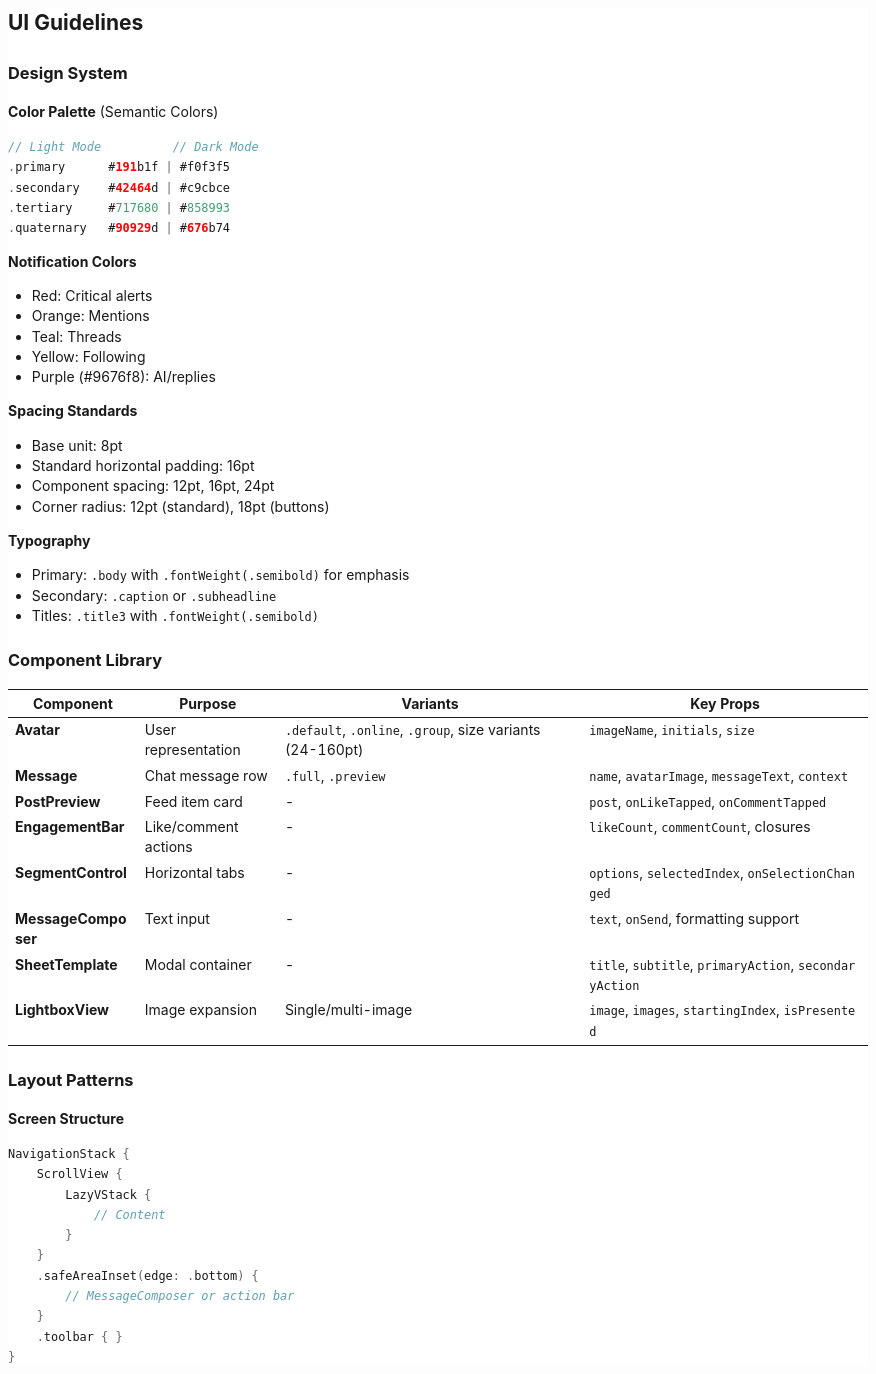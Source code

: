 ## UI Guidelines

### Design System

**Color Palette** (Semantic Colors)
```swift
// Light Mode          // Dark Mode
.primary      #191b1f | #f0f3f5
.secondary    #42464d | #c9cbce
.tertiary     #717680 | #858993
.quaternary   #90929d | #676b74
```

**Notification Colors**
- Red: Critical alerts
- Orange: Mentions
- Teal: Threads
- Yellow: Following
- Purple (#9676f8): AI/replies

**Spacing Standards**
- Base unit: 8pt
- Standard horizontal padding: 16pt
- Component spacing: 12pt, 16pt, 24pt
- Corner radius: 12pt (standard), 18pt (buttons)

**Typography**
- Primary: `.body` with `.fontWeight(.semibold)` for emphasis
- Secondary: `.caption` or `.subheadline`
- Titles: `.title3` with `.fontWeight(.semibold)`

### Component Library

| Component | Purpose | Variants | Key Props |
|-----------|---------|----------|-----------|
| **Avatar** | User representation | `.default`, `.online`, `.group`, size variants (24-160pt) | `imageName`, `initials`, `size` |
| **Message** | Chat message row | `.full`, `.preview` | `name`, `avatarImage`, `messageText`, `context` |
| **PostPreview** | Feed item card | - | `post`, `onLikeTapped`, `onCommentTapped` |
| **EngagementBar** | Like/comment actions | - | `likeCount`, `commentCount`, closures |
| **SegmentControl** | Horizontal tabs | - | `options`, `selectedIndex`, `onSelectionChanged` |
| **MessageComposer** | Text input | - | `text`, `onSend`, formatting support |
| **SheetTemplate** | Modal container | - | `title`, `subtitle`, `primaryAction`, `secondaryAction` |
| **LightboxView** | Image expansion | Single/multi-image | `image`, `images`, `startingIndex`, `isPresented` |

### Layout Patterns

**Screen Structure**
```swift
NavigationStack {
    ScrollView {
        LazyVStack {
            // Content
        }
    }
    .safeAreaInset(edge: .bottom) {
        // MessageComposer or action bar
    }
    .toolbar { }
}
```